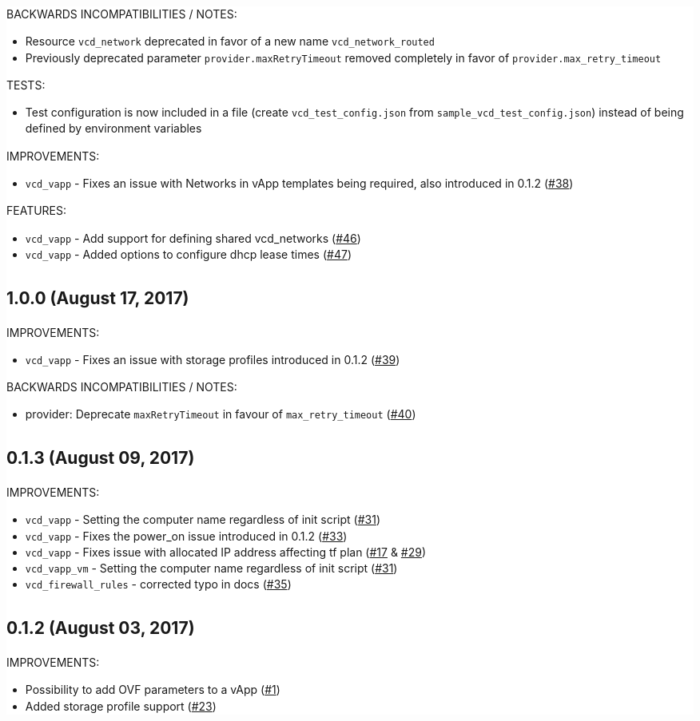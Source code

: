 BACKWARDS INCOMPATIBILITIES / NOTES:

* Resource `vcd_network` deprecated in favor of a new name `vcd_network_routed`
* Previously deprecated parameter `provider.maxRetryTimeout` removed completely in favor of `provider.max_retry_timeout`

TESTS:

* Test configuration is now included in a file (create `vcd_test_config.json` from `sample_vcd_test_config.json`) instead of being defined by environment variables

IMPROVEMENTS:

* `vcd_vapp` - Fixes an issue with Networks in vApp templates being required, also introduced in 0.1.2 ([#38](https://github.com/lmicke/terraform-provider-vcd/issues/38))

FEATURES:

* `vcd_vapp` - Add support for defining shared vcd_networks ([#46](https://github.com/lmicke/terraform-provider-vcd/pull/46))
* `vcd_vapp` - Added options to configure dhcp lease times ([#47](https://github.com/lmicke/terraform-provider-vcd/pull/47))

## 1.0.0 (August 17, 2017)

IMPROVEMENTS:

* `vcd_vapp` - Fixes an issue with storage profiles introduced in 0.1.2 ([#39](https://github.com/lmicke/terraform-provider-vcd/issues/39))

BACKWARDS INCOMPATIBILITIES / NOTES:

* provider: Deprecate `maxRetryTimeout` in favour of `max_retry_timeout` ([#40](https://github.com/lmicke/terraform-provider-vcd/issues/40))

## 0.1.3 (August 09, 2017)

IMPROVEMENTS:

* `vcd_vapp` - Setting the computer name regardless of init script ([#31](https://github.com/lmicke/terraform-provider-vcd/issues/31))
* `vcd_vapp` - Fixes the power_on issue introduced in 0.1.2 ([#33](https://github.com/lmicke/terraform-provider-vcd/issues/33))
* `vcd_vapp` - Fixes issue with allocated IP address affecting tf plan ([#17](https://github.com/lmicke/terraform-provider-vcd/issues/17) & [#29](https://github.com/lmicke/terraform-provider-vcd/issues/29))
* `vcd_vapp_vm` - Setting the computer name regardless of init script ([#31](https://github.com/lmicke/terraform-provider-vcd/issues/31))
* `vcd_firewall_rules` - corrected typo in docs ([#35](https://github.com/lmicke/terraform-provider-vcd/issues/35))

## 0.1.2 (August 03, 2017)

IMPROVEMENTS:

* Possibility to add OVF parameters to a vApp ([#1](https://github.com/lmicke/terraform-provider-vcd/pull/1))
* Added storage profile support  ([#23](https://github.com/lmicke/terraform-provider-vcd/pull/23))
